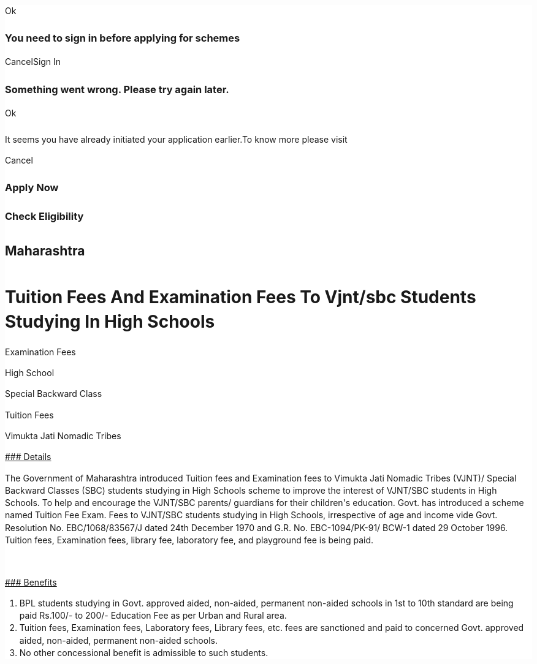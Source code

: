 Ok

### 

### You need to sign in before applying for schemes

CancelSign In

### Something went wrong. Please try again later.

Ok

### 

It seems you have already initiated your application earlier.To know more please visit

Cancel

### Apply Now

### Check Eligibility

Maharashtra
-----------

Tuition Fees And Examination Fees To Vjnt/sbc Students Studying In High Schools
===============================================================================

Examination Fees

High School

Special Backward Class

Tuition Fees

Vimukta Jati Nomadic Tribes

[### Details](https://www.myscheme.gov.in/schemes/tfefvssshs#details)

The Government of Maharashtra introduced Tuition fees and Examination fees to Vimukta Jati Nomadic Tribes (VJNT)/ Special Backward Classes (SBC) students studying in High Schools scheme to improve the interest of VJNT/SBC students in High Schools. To help and encourage the VJNT/SBC parents/ guardians for their children's education. Govt. has introduced a scheme named Tuition Fee Exam. Fees to VJNT/SBC students studying in High Schools, irrespective of age and income vide Govt. Resolution No. EBC/1068/83567/J dated 24th December 1970 and G.R. No. EBC-1094/PK-91/ BCW-1 dated 29 October 1996. Tuition fees, Examination fees, library fee, laboratory fee, and playground fee is being paid.

﻿

[### Benefits](https://www.myscheme.gov.in/schemes/tfefvssshs#benefits)

1.  BPL students studying in Govt. approved aided, non-aided, permanent non-aided schools in 1st to 10th standard are being paid Rs.100/- to 200/- Education Fee as per Urban and Rural area.
2.  Tuition fees, Examination fees, Laboratory fees, Library fees, etc. fees are sanctioned and paid to concerned Govt. approved aided, non-aided, permanent non-aided schools.
3.  No other concessional benefit is admissible to such students.
